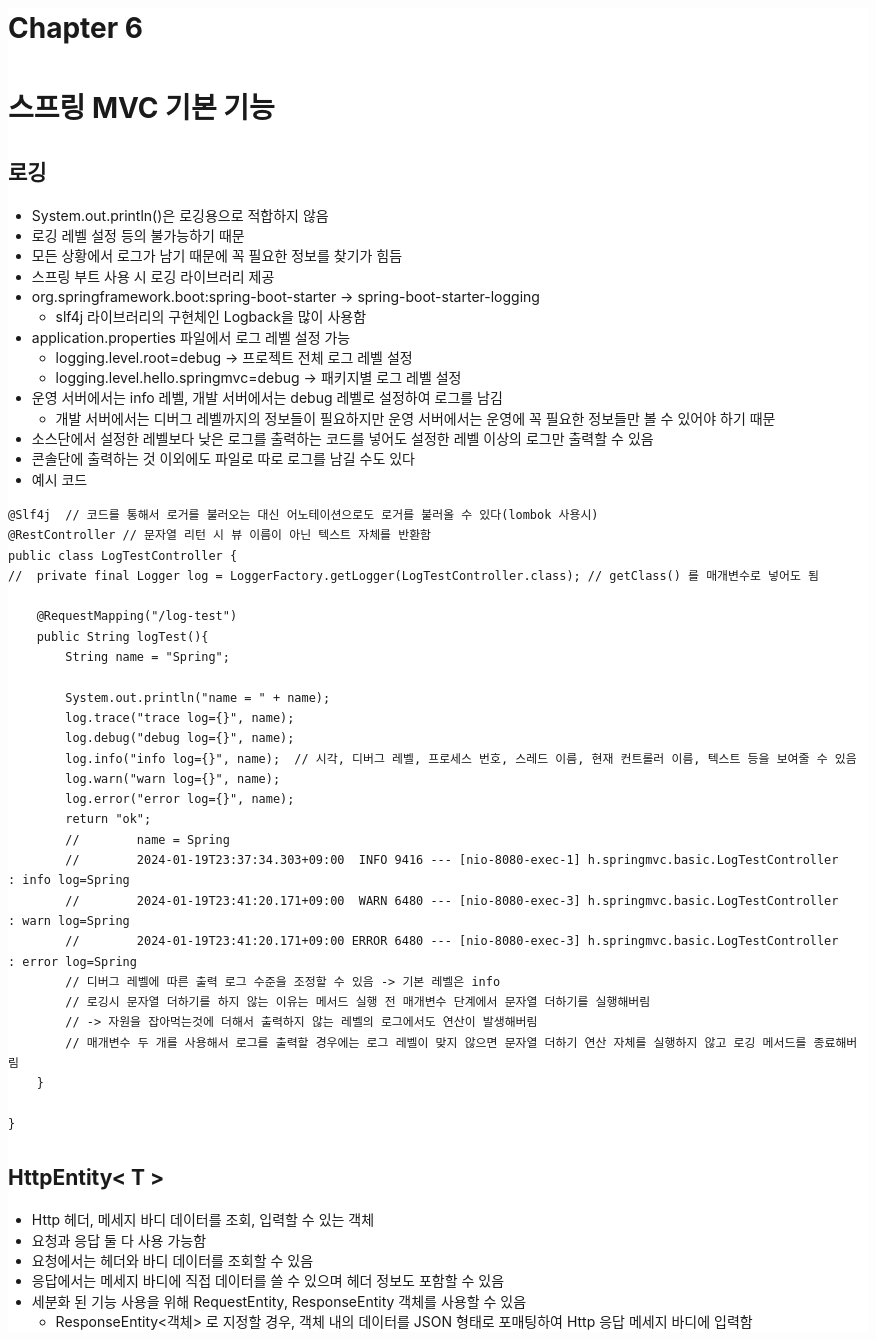# Chapter 6
# 스프링 MVC 기본 기능
## 로깅
- System.out.println()은 로깅용으로 적합하지 않음
- 로깅 레벨 설정 등의 불가능하기 때문
- 모든 상황에서 로그가 남기 때문에 꼭 필요한 정보를 찾기가 힘듬
- 스프링 부트 사용 시 로깅 라이브러리 제공
- org.springframework.boot:spring-boot-starter -> spring-boot-starter-logging
    - slf4j 라이브러리의 구현체인 Logback을 많이 사용함
- application.properties 파일에서 로그 레벨 설정 가능
  - logging.level.root=debug  -> 프로젝트 전체 로그 레벨 설정
  - logging.level.hello.springmvc=debug -> 패키지별 로그 레벨 설정
- 운영 서버에서는 info 레벨, 개발 서버에서는 debug 레벨로 설정하여 로그를 남김
  - 개발 서버에서는 디버그 레벨까지의 정보들이 필요하지만 운영 서버에서는 운영에 꼭 필요한 정보들만 볼 수 있어야 하기 때문
- 소스단에서 설정한 레벨보다 낮은 로그를 출력하는 코드를 넣어도 설정한 레벨 이상의 로그만 출력할 수 있음
- 콘솔단에 출력하는 것 이외에도 파일로 따로 로그를 남길 수도 있다
- 예시 코드
```
@Slf4j  // 코드를 통해서 로거를 불러오는 대신 어노테이션으로도 로거를 불러올 수 있다(lombok 사용시)
@RestController // 문자열 리턴 시 뷰 이름이 아닌 텍스트 자체를 반환함
public class LogTestController {
//  private final Logger log = LoggerFactory.getLogger(LogTestController.class); // getClass() 를 매개변수로 넣어도 됨

    @RequestMapping("/log-test")
    public String logTest(){
        String name = "Spring";

        System.out.println("name = " + name);
        log.trace("trace log={}", name);
        log.debug("debug log={}", name);
        log.info("info log={}", name);  // 시각, 디버그 레벨, 프로세스 번호, 스레드 이름, 현재 컨트롤러 이름, 텍스트 등을 보여줄 수 있음
        log.warn("warn log={}", name);
        log.error("error log={}", name);
        return "ok";
        //        name = Spring
        //        2024-01-19T23:37:34.303+09:00  INFO 9416 --- [nio-8080-exec-1] h.springmvc.basic.LogTestController      : info log=Spring
        //        2024-01-19T23:41:20.171+09:00  WARN 6480 --- [nio-8080-exec-3] h.springmvc.basic.LogTestController      : warn log=Spring
        //        2024-01-19T23:41:20.171+09:00 ERROR 6480 --- [nio-8080-exec-3] h.springmvc.basic.LogTestController      : error log=Spring
        // 디버그 레벨에 따른 출력 로그 수준을 조정할 수 있음 -> 기본 레벨은 info
        // 로깅시 문자열 더하기를 하지 않는 이유는 메서드 실행 전 매개변수 단계에서 문자열 더하기를 실행해버림
        // -> 자원을 잡아먹는것에 더해서 출력하지 않는 레벨의 로그에서도 연산이 발생해버림
        // 매개변수 두 개를 사용해서 로그를 출력할 경우에는 로그 레벨이 맞지 않으면 문자열 더하기 연산 자체를 실행하지 않고 로깅 메서드를 종료해버림
    }

}
```
## HttpEntity< T >
- Http 헤더, 메세지 바디 데이터를 조회, 입력할 수 있는 객체
- 요청과 응답 둘 다 사용 가능함
- 요청에서는 헤더와 바디 데이터를 조회할 수 있음
- 응답에서는 메세지 바디에 직접 데이터를 쓸 수 있으며 헤더 정보도 포함할 수 있음
- 세분화 된 기능 사용을 위해 RequestEntity, ResponseEntity 객체를 사용할 수 있음
  - ResponseEntity<객체> 로 지정할 경우, 객체 내의 데이터를 JSON 형태로 포매팅하여 Http 응답 메세지 바디에 입력함
  